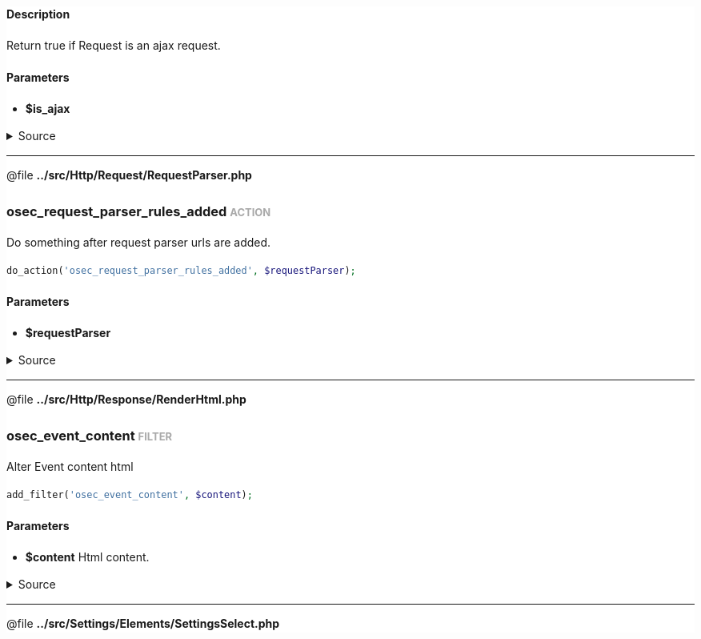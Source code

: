 #### Description


Return true if Request is an ajax request.

#### Parameters


 - **$is_ajax** <span style="color:crimson"> </span> 

<details markdown="1"><summary>Source</summary></details>


---


@file **../src/Http/Request/RequestParser.php**

### osec_request_parser_rules_added <span style="text-transform: uppercase; font-size: small; color: darkgray"> action</span>


Do something after request parser urls are added.

```php
do_action('osec_request_parser_rules_added', $requestParser);
```

#### Parameters


 - **$requestParser** <span style="color:crimson"> </span> 

<details markdown="1"><summary>Source</summary></details>


---


@file **../src/Http/Response/RenderHtml.php**

### osec_event_content <span style="text-transform: uppercase; font-size: small; color: darkgray"> filter</span>


Alter Event content html

```php
add_filter('osec_event_content', $content);
```

#### Parameters


 - **$content** <span style="color:crimson"> </span> Html content.

<details markdown="1"><summary>Source</summary></details>


---


@file **../src/Settings/Elements/SettingsSelect.php**
